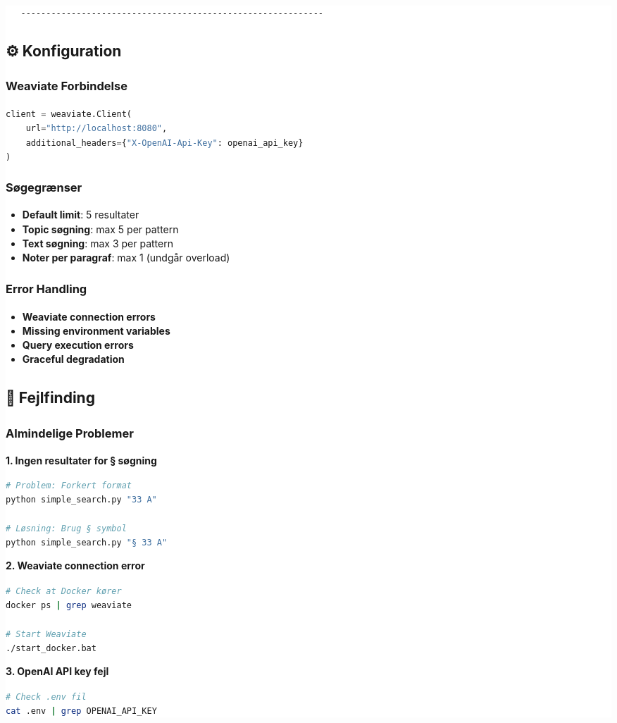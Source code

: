 ```
   ------------------------------------------------------------
```

## ⚙️ Konfiguration

### Weaviate Forbindelse
```python
client = weaviate.Client(
    url="http://localhost:8080",
    additional_headers={"X-OpenAI-Api-Key": openai_api_key}
)
```

### Søgegrænser
- **Default limit**: 5 resultater
- **Topic søgning**: max 5 per pattern
- **Text søgning**: max 3 per pattern  
- **Noter per paragraf**: max 1 (undgår overload)

### Error Handling
- **Weaviate connection errors**
- **Missing environment variables**
- **Query execution errors**
- **Graceful degradation**

## 🐛 Fejlfinding

### Almindelige Problemer

**1. Ingen resultater for § søgning**
```bash
# Problem: Forkert format
python simple_search.py "33 A"

# Løsning: Brug § symbol
python simple_search.py "§ 33 A"
```

**2. Weaviate connection error**
```bash
# Check at Docker kører
docker ps | grep weaviate

# Start Weaviate
./start_docker.bat
```

**3. OpenAI API key fejl**
```bash
# Check .env fil
cat .env | grep OPENAI_API_KEY
```
